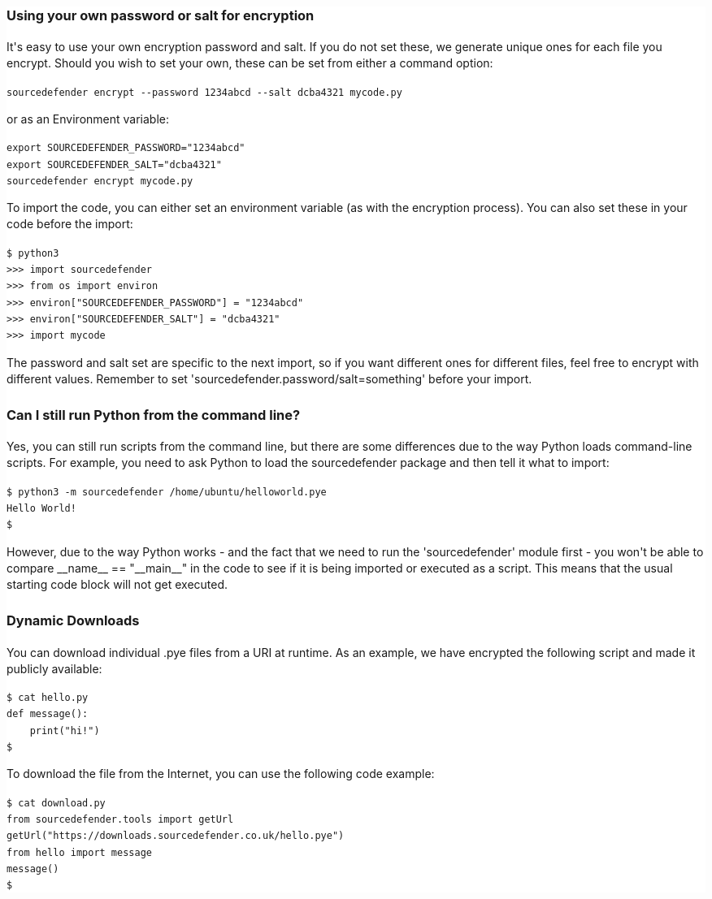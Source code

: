 ### Using your own password or salt for encryption

It's easy to use your own encryption password and salt. If you do not set these, we generate unique ones for each file you encrypt. Should you wish to set your own, these can be set from either
a command option:

    sourcedefender encrypt --password 1234abcd --salt dcba4321 mycode.py

or as an Environment variable:

    export SOURCEDEFENDER_PASSWORD="1234abcd"
    export SOURCEDEFENDER_SALT="dcba4321"
    sourcedefender encrypt mycode.py

To import the code, you can either set an environment variable (as with the encryption process). You can also set these in your code before the import:

    $ python3
    >>> import sourcedefender
    >>> from os import environ
    >>> environ["SOURCEDEFENDER_PASSWORD"] = "1234abcd"
    >>> environ["SOURCEDEFENDER_SALT"] = "dcba4321"
    >>> import mycode

The password and salt set are specific to the next import, so if you want different ones for different files, feel free to encrypt with different values. Remember to set 'sourcedefender.password/salt=something' before your import.

### Can I still run Python from the command line?

Yes, you can still run scripts from the command line, but there are some differences due to the way Python loads command-line scripts. For example, you need to ask Python to load the sourcedefender package and then tell it what to import:

    $ python3 -m sourcedefender /home/ubuntu/helloworld.pye
    Hello World!
    $

However, due to the way Python works - and the fact that we need to run the 'sourcedefender' module first - you won't be able to compare \_\_name\_\_ == "\_\_main\_\_" in the code to see if it is being imported or executed as a script. This means that the usual starting code block will not get executed.

### Dynamic Downloads

You can download individual .pye files from a URI at runtime. As an example, we have encrypted the following script and made it publicly available:

    $ cat hello.py
    def message():
        print("hi!")
    $

To download the file from the Internet, you can use the following code example:

    $ cat download.py
    from sourcedefender.tools import getUrl
    getUrl("https://downloads.sourcedefender.co.uk/hello.pye")
    from hello import message
    message()
    $


[python-url]: https://www.python.org
[pepy-url]: https://pepy.tech/project/sourcedefender
[pypi-url]: https://pypi.org/project/sourcedefender
[sourcedefender-hello-email]: mailto:hello@sourcedefender.co.uk
[sourcedefender-dashboard]: https://dashboard.sourcedefender.co.uk/signup?src=pypi-readme